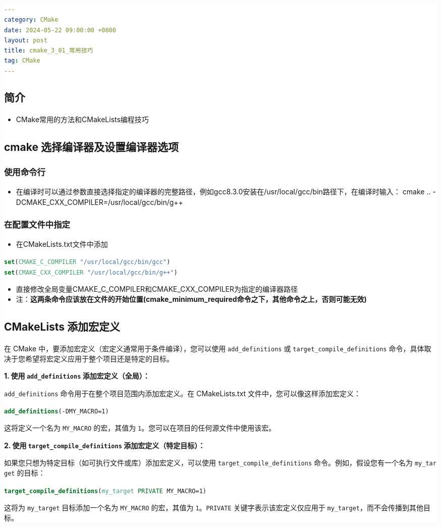```yaml
---
category: CMake
date: 2024-05-22 09:00:00 +0800
layout: post
title: cmake_3_01_常用技巧
tag: CMake
---
```

## 简介

+ CMake常用的方法和CMakeLists编程技巧

## cmake 选择编译器及设置编译器选项

### 使用命令行

+ 在编译时可以通过参数直接选择指定的编译器的完整路径，例如gcc8.3.0安装在/usr/local/gcc/bin路径下，在编译时输入： cmake .. -DCMAKE_CXX_COMPILER=/usr/local/gcc/bin/g++

### 在配置文件中指定

+ 在CMakeLists.txt文件中添加
```cmake
set(CMAKE_C_COMPILER "/usr/local/gcc/bin/gcc")
set(CMAKE_CXX_COMPILER "/usr/local/gcc/bin/g++")
```
+ 直接修改全局变量CMAKE_C_COMPILER和CMAKE_CXX_COMPILER为指定的编译器路径
+ 注：**这两条命令应该放在文件的开始位置(cmake_minimum_required命令之下，其他命令之上，否则可能无效)**

## CMakeLists 添加宏定义

在 CMake 中，要添加宏定义（宏定义通常用于条件编译），您可以使用 `add_definitions` 或 `target_compile_definitions` 命令，具体取决于您希望将宏定义应用于整个项目还是特定的目标。

**1. 使用 `add_definitions` 添加宏定义（全局）：**

`add_definitions` 命令用于在整个项目范围内添加宏定义。在 CMakeLists.txt 文件中，您可以像这样添加宏定义：

```cmake
add_definitions(-DMY_MACRO=1)
```

这将定义一个名为 `MY_MACRO` 的宏，其值为 `1`。您可以在项目的任何源文件中使用该宏。

**2. 使用 `target_compile_definitions` 添加宏定义（特定目标）：**

如果您只想为特定目标（如可执行文件或库）添加宏定义，可以使用 `target_compile_definitions` 命令。例如，假设您有一个名为 `my_target` 的目标：

```cmake
target_compile_definitions(my_target PRIVATE MY_MACRO=1)
```

这将为 `my_target` 目标添加一个名为 `MY_MACRO` 的宏，其值为 `1`。`PRIVATE` 关键字表示该宏定义仅应用于 `my_target`，而不会传播到其他目标。
